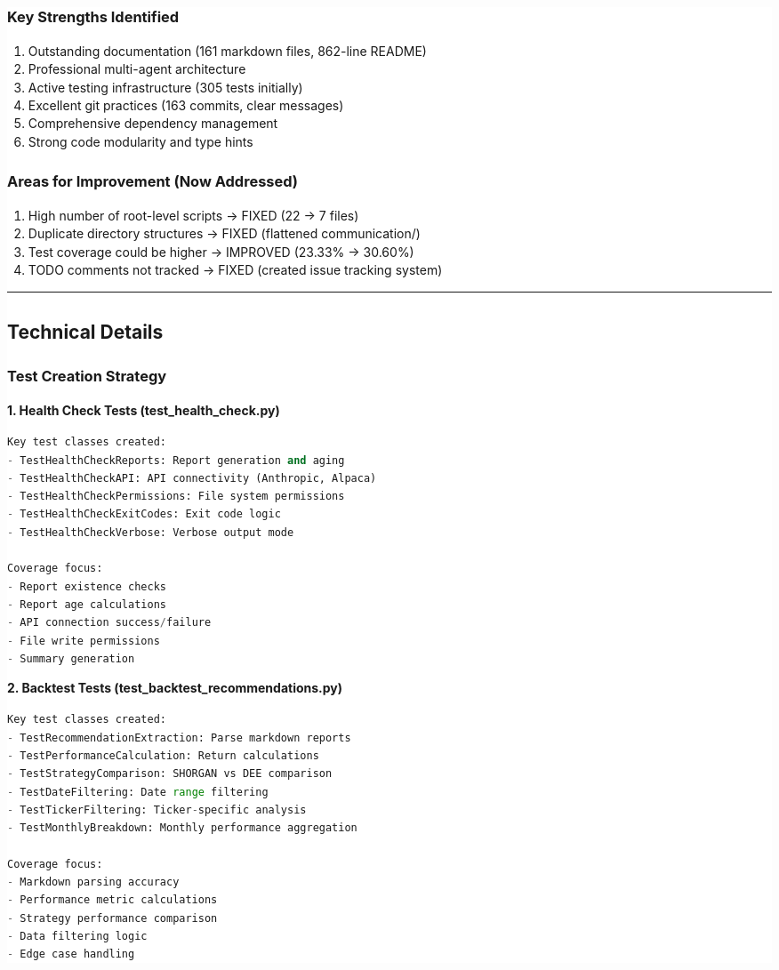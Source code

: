 ### Key Strengths Identified
1. Outstanding documentation (161 markdown files, 862-line README)
2. Professional multi-agent architecture
3. Active testing infrastructure (305 tests initially)
4. Excellent git practices (163 commits, clear messages)
5. Comprehensive dependency management
6. Strong code modularity and type hints

### Areas for Improvement (Now Addressed)
1. High number of root-level scripts -> FIXED (22 -> 7 files)
2. Duplicate directory structures -> FIXED (flattened communication/)
3. Test coverage could be higher -> IMPROVED (23.33% -> 30.60%)
4. TODO comments not tracked -> FIXED (created issue tracking system)

---

## Technical Details

### Test Creation Strategy

**1. Health Check Tests (test_health_check.py)**
```python
Key test classes created:
- TestHealthCheckReports: Report generation and aging
- TestHealthCheckAPI: API connectivity (Anthropic, Alpaca)
- TestHealthCheckPermissions: File system permissions
- TestHealthCheckExitCodes: Exit code logic
- TestHealthCheckVerbose: Verbose output mode

Coverage focus:
- Report existence checks
- Report age calculations
- API connection success/failure
- File write permissions
- Summary generation
```

**2. Backtest Tests (test_backtest_recommendations.py)**
```python
Key test classes created:
- TestRecommendationExtraction: Parse markdown reports
- TestPerformanceCalculation: Return calculations
- TestStrategyComparison: SHORGAN vs DEE comparison
- TestDateFiltering: Date range filtering
- TestTickerFiltering: Ticker-specific analysis
- TestMonthlyBreakdown: Monthly performance aggregation

Coverage focus:
- Markdown parsing accuracy
- Performance metric calculations
- Strategy performance comparison
- Data filtering logic
- Edge case handling
```
